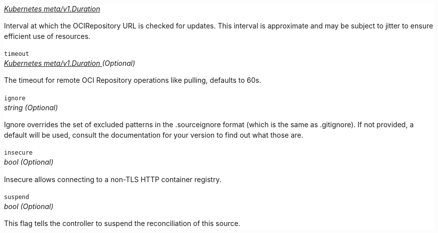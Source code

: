 <em>
<a href="https://pkg.go.dev/k8s.io/apimachinery/pkg/apis/meta/v1#Duration">
Kubernetes meta/v1.Duration
</a>
</em>
</td>
<td>
<p>Interval at which the OCIRepository URL is checked for updates.
This interval is approximate and may be subject to jitter to ensure
efficient use of resources.</p>
</td>
</tr>
<tr>
<td>
<code>timeout</code><br>
<em>
<a href="https://pkg.go.dev/k8s.io/apimachinery/pkg/apis/meta/v1#Duration">
Kubernetes meta/v1.Duration
</a>
</em>
</td>
<td>
<em>(Optional)</em>
<p>The timeout for remote OCI Repository operations like pulling, defaults to 60s.</p>
</td>
</tr>
<tr>
<td>
<code>ignore</code><br>
<em>
string
</em>
</td>
<td>
<em>(Optional)</em>
<p>Ignore overrides the set of excluded patterns in the .sourceignore format
(which is the same as .gitignore). If not provided, a default will be used,
consult the documentation for your version to find out what those are.</p>
</td>
</tr>
<tr>
<td>
<code>insecure</code><br>
<em>
bool
</em>
</td>
<td>
<em>(Optional)</em>
<p>Insecure allows connecting to a non-TLS HTTP container registry.</p>
</td>
</tr>
<tr>
<td>
<code>suspend</code><br>
<em>
bool
</em>
</td>
<td>
<em>(Optional)</em>
<p>This flag tells the controller to suspend the reconciliation of this source.</p>
</td>
</tr>